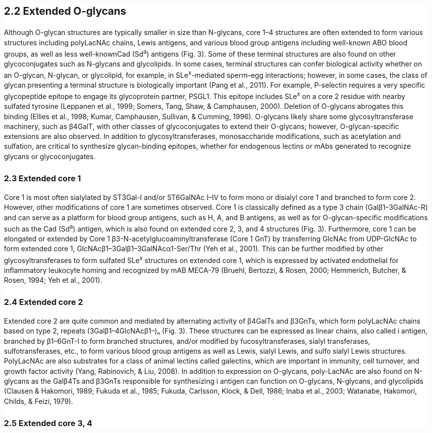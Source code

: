 ## 2.2 Extended O-glycans

Although O-glycan structures are typically smaller in size than N-glycans, core 1–4 structures are often extended to form various structures including polyLacNAc chains, Lewis antigens, and various blood group antigens including well-known ABO blood groups, as well as less well-knownCad (Sd<sup>a</sup>) antigens (Fig. 3). Some of these terminal structures are also found on other glycoconjugates such as N-glycans and glycolipids. In some cases, terminal structures can confer biological activity whether on an O-glycan, N-glycan, or glycolipid, for example, in SLe<sup>x</sup>-mediated sperm–egg interactions; however, in some cases, the class of glycan presenting a terminal structure is biologically important (Pang et al., 2011). For example, P-selectin requires a very specific glycopeptide epitope to engage its glycoprotein partner, PSGL1. This epitope includes SLe<sup>x</sup> on a core 2 residue with nearby sulfated tyrosine (Leppanen et al., 1999; Somers, Tang, Shaw, & Camphausen, 2000). Deletion of O-glycans abrogates this binding (Ellies et al., 1998; Kumar, Camphausen, Sullivan, & Cumming, 1996). O-glycans likely share some glycosyltransferase machinery, such as β4GalT, with other classes of glycoconjugates to extend their O-glycans; however, O-glycan-specific extensions are also observed. In addition to glycosyltransferases, monosaccharide modifications, such as acetylation and sulfation, are critical to synthesize glycan-binding epitopes, whether for endogenous lectins or mAbs generated to recognize glycans or glycoconjugates.

### 2.3 Extended core 1

Core 1 is most often sialylated by ST3Gal-I and/or ST6GalNAc I–IV to form mono or disialyl core 1 and branched to form core 2. However, other modifications of core 1 are sometimes observed. Core 1 is classically defined as a type 3 chain (Galβ1–3GalNAc-R) and can serve as a platform for blood group antigens, such as H, A, and B antigens, as well as for O-glycan-specific modifications such as the Cad (Sd<sup>a</sup>) antigen, which is also found on extended core 2, 3, and 4 structures (Fig. 3). Furthermore, core 1 can be elongated or extended by Core 1 β3-N-acetylglucoaminyltransferase (Core 1 GnT) by transferring GlcNAc from UDP-GlcNAc to form extended core 1, GlcNAcβ1–3Galβ1–3GalNAcα1-Ser/Thr (Yeh et al., 2001). This can be further modified by other glycosyltransferases to form sulfated SLe<sup>x</sup> structures on extended core 1, which is expressed by activated endothelial for inflammatory leukocyte homing and recognized by mAB MECA-79 (Bruehl, Bertozzi, & Rosen, 2000; Hemmerich, Butcher, & Rosen, 1994; Yeh et al., 2001).

### 2.4 Extended core 2

Extended core 2 are quite common and mediated by alternating activity of β4GalTs and β3GnTs, which form polyLacNAc chains based on type 2,
repeats (3Galβ1–4GlcNAcβ1–)ₙ (Fig. 3). These structures can be expressed as linear chains, also called i antigen, branched by β1–6GnT-I to form branched structures, and/or modified by fucosyltransferases, sialyl transferases, sulfotransferases, etc., to form various blood group antigens as well as Lewis, sialyl Lewis, and sulfo sialyl Lewis structures. PolyLacNAc are also substrates for a class of animal lectins called galectins, which are important in immunity, cell turnover, and growth factor activity (Yang, Rabinovich, & Liu, 2008). In addition to expression on O-glycans, poly-LacNAc are also found on N-glycans as the Galβ4Ts and β3GnTs responsible for synthesizing i antigen can function on O-glycans, N-glycans, and glycolipids (Clausen & Hakomori, 1989; Fukuda et al., 1985; Fukuda, Carlsson, Klock, & Dell, 1986; Inaba et al., 2003; Watanabe, Hakomori, Childs, & Feizi, 1979).

### 2.5 Extended core 3, 4
